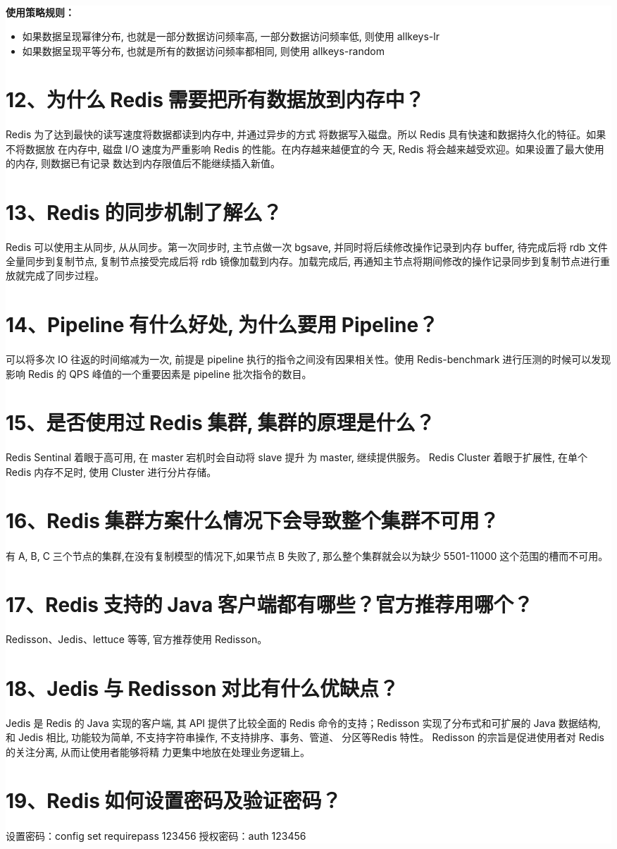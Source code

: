 **使用策略规则：**

* 如果数据呈现幂律分布, 也就是一部分数据访问频率高, 一部分数据访问频率低, 则使用 allkeys-lr
* 如果数据呈现平等分布, 也就是所有的数据访问频率都相同, 则使用 allkeys-random

# 12、为什么 Redis 需要把所有数据放到内存中？

Redis 为了达到最快的读写速度将数据都读到内存中, 并通过异步的方式 将数据写入磁盘。所以 Redis 具有快速和数据持久化的特征。如果不将数据放 在内存中, 磁盘 I/O 速度为严重影响 Redis 的性能。在内存越来越便宜的今 天, 
Redis 将会越来越受欢迎。如果设置了最大使用的内存, 则数据已有记录 数达到内存限值后不能继续插入新值。

# 13、Redis 的同步机制了解么？

Redis 可以使用主从同步, 从从同步。第一次同步时, 主节点做一次 bgsave,  并同时将后续修改操作记录到内存 buffer, 待完成后将 rdb 文件全量同步到复制节点, 复制节点接受完成后将 rdb
镜像加载到内存。加载完成后, 再通知主节点将期间修改的操作记录同步到复制节点进行重放就完成了同步过程。

# 14、Pipeline 有什么好处, 为什么要用 Pipeline？

可以将多次 IO 往返的时间缩减为一次, 前提是 pipeline 执行的指令之间没有因果相关性。使用 Redis-benchmark 进行压测的时候可以发现影响 Redis 的 QPS 峰值的一个重要因素是 pipeline
批次指令的数目。

# 15、是否使用过 Redis 集群, 集群的原理是什么？

Redis Sentinal 着眼于高可用, 在 master 宕机时会自动将 slave 提升 为 master, 继续提供服务。 Redis Cluster 着眼于扩展性, 在单个 Redis 内存不足时, 使用 Cluster 进行分片存储。

# 16、Redis 集群方案什么情况下会导致整个集群不可用？

有 A, B, C 三个节点的集群,在没有复制模型的情况下,如果节点 B 失败了,  那么整个集群就会以为缺少 5501-11000 这个范围的槽而不可用。

# 17、Redis 支持的 Java 客户端都有哪些？官方推荐用哪个？

Redisson、Jedis、lettuce 等等, 官方推荐使用 Redisson。

# 18、Jedis 与 Redisson 对比有什么优缺点？

Jedis 是 Redis 的 Java 实现的客户端, 其 API 提供了比较全面的 Redis 命令的支持；Redisson 实现了分布式和可扩展的 Java 数据结构, 和 Jedis
相比, 功能较为简单, 不支持字符串操作, 不支持排序、事务、管道、 分区等Redis 特性。 Redisson 的宗旨是促进使用者对 Redis 的关注分离, 从而让使用者能够将精 力更集中地放在处理业务逻辑上。

# 19、Redis 如何设置密码及验证密码？

设置密码：config set requirepass 123456 授权密码：auth 123456
